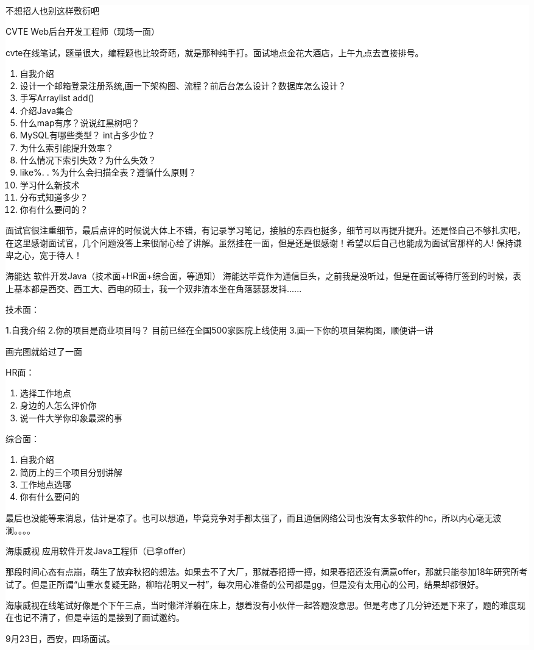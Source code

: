 不想招人也别这样敷衍吧

CVTE    Web后台开发工程师（现场一面）

cvte在线笔试，题量很大，编程题也比较奇葩，就是那种纯手打。面试地点金花大酒店，上午九点去直接排号。

1. 自我介绍
2. 设计一个邮箱登录注册系统,画一下架构图、流程？前后台怎么设计？数据库怎么设计？
3. 手写Arraylist add()
4. 介绍Java集合
5. 什么map有序？说说红黑树吧？
6. MySQL有哪些类型？ int占多少位？
7. 为什么索引能提升效率？
8. 什么情况下索引失效？为什么失效？
9. like%. . %为什么会扫描全表？遵循什么原则？
10. 学习什么新技术
11. 分布式知道多少？
12. 你有什么要问的？

面试官很注重细节，最后点评的时候说大体上不错，有记录学习笔记，接触的东西也挺多，细节可以再提升提升。还是怪自己不够扎实吧，在这里感谢面试官，几个问题没答上来很耐心给了讲解。虽然挂在一面，但是还是很感谢！希望以后自己也能成为面试官那样的人! 保持谦卑之心，宽于待人！


海能达 软件开发Java（技术面+HR面+综合面，等通知）
海能达毕竟作为通信巨头，之前我是没听过，但是在面试等待厅签到的时候，表上基本都是西交、西工大、西电的硕士，我一个双非渣本坐在角落瑟瑟发抖......

技术面：

1.自我介绍
2.你的项目是商业项目吗？
    目前已经在全国500家医院上线使用
3.画一下你的项目架构图，顺便讲一讲

画完图就给过了一面

HR面：

1. 选择工作地点
2. 身边的人怎么评价你
3. 说一件大学你印象最深的事

综合面：

1. 自我介绍
2. 简历上的三个项目分别讲解
3. 工作地点选哪
4. 你有什么要问的


最后也没能等来消息，估计是凉了。也可以想通，毕竟竞争对手都太强了，而且通信网络公司也没有太多软件的hc，所以内心毫无波澜。。。。

海康威视    应用软件开发Java工程师（已拿offer）

那段时间心态有点崩，萌生了放弃秋招的想法。如果去不了大厂，那就春招搏一搏，如果春招还没有满意offer，那就只能参加18年研究所考试了。但是正所谓“山重水复疑无路，柳暗花明又一村”，每次用心准备的公司都是gg，但是没有太用心的公司，结果却都很好。

海康威视在线笔试好像是个下午三点，当时懒洋洋躺在床上，想着没有小伙伴一起答题没意思。但是考虑了几分钟还是下来了，题的难度现在也记不清了，但是幸运的是接到了面试邀约。

9月23日，西安，四场面试。
